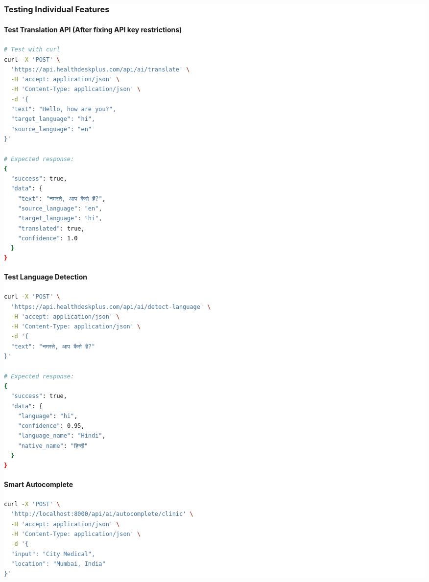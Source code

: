 ### Testing Individual Features

#### Test Translation API (After fixing API key restrictions)
```bash
# Test with curl
curl -X 'POST' \
  'https://api.healthdeskplus.com/api/ai/translate' \
  -H 'accept: application/json' \
  -H 'Content-Type: application/json' \
  -d '{
  "text": "Hello, how are you?",
  "target_language": "hi",
  "source_language": "en"
}'

# Expected response:
{
  "success": true,
  "data": {
    "text": "नमस्ते, आप कैसे हैं?",
    "source_language": "en",
    "target_language": "hi",
    "translated": true,
    "confidence": 1.0
  }
}
```

#### Test Language Detection
```bash
curl -X 'POST' \
  'https://api.healthdeskplus.com/api/ai/detect-language' \
  -H 'accept: application/json' \
  -H 'Content-Type: application/json' \
  -d '{
  "text": "नमस्ते, आप कैसे हैं?"
}'

# Expected response:
{
  "success": true,
  "data": {
    "language": "hi",
    "confidence": 0.95,
    "language_name": "Hindi",
    "native_name": "हिन्दी"
  }
}
```

#### Smart Autocomplete
```bash
curl -X 'POST' \
  'http://localhost:8000/api/ai/autocomplete/clinic' \
  -H 'accept: application/json' \
  -H 'Content-Type: application/json' \
  -d '{
  "input": "City Medical",
  "location": "Mumbai, India"
}'
```
